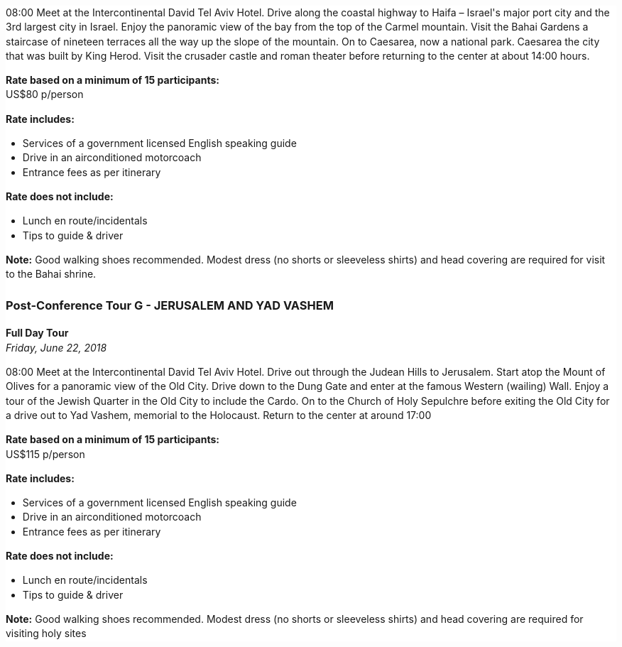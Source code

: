 08:00 Meet at the Intercontinental David Tel Aviv Hotel. Drive along the coastal highway to Haifa – Israel&#39;s major port city and the 3rd largest city in Israel. Enjoy the panoramic view of the bay from the top of the Carmel mountain. Visit the Bahai Gardens a staircase of nineteen terraces all the way up the slope of the mountain. On to Caesarea, now a national park. Caesarea the city that was built by King Herod. Visit the crusader castle and roman theater before returning to the center at about 14:00 hours.

**Rate based on a minimum of 15 participants:**  
US$80 p/person

**Rate includes:**

* Services of a government licensed English speaking guide
* Drive in an airconditioned motorcoach
* Entrance fees as per itinerary

**Rate does not include:**

* Lunch en route/incidentals
* Tips to guide &amp; driver

**Note:** Good walking shoes recommended. Modest dress (no shorts or sleeveless shirts) and
head covering are required for visit to the Bahai shrine.

</section>
<section markdown="1">


### Post-Conference Tour G - JERUSALEM AND YAD VASHEM
**Full Day Tour**  
*Friday, June 22, 2018*

08:00 Meet at the Intercontinental David Tel Aviv Hotel. Drive out through the Judean Hills to	Jerusalem. Start atop the Mount of Olives for a panoramic view of the Old City. Drive down	to the Dung Gate and enter at the famous Western (wailing) Wall. Enjoy a tour of the Jewish	Quarter in the Old City to include the Cardo. On to the Church of Holy Sepulchre before	exiting the Old City for a drive out to Yad Vashem, memorial to the Holocaust. Return to the	center at around 17:00

**Rate based on a minimum of 15 participants:**  
US$115 p/person

**Rate includes:**

* Services of a government licensed English speaking guide
* Drive in an airconditioned motorcoach
* Entrance fees as per itinerary

**Rate does not include:**

* Lunch en route/incidentals
* Tips to guide &amp; driver

**Note:** Good walking shoes recommended. Modest dress (no shorts or sleeveless shirts) and
head covering are required for visiting holy sites

</section>
<section markdown="1">
